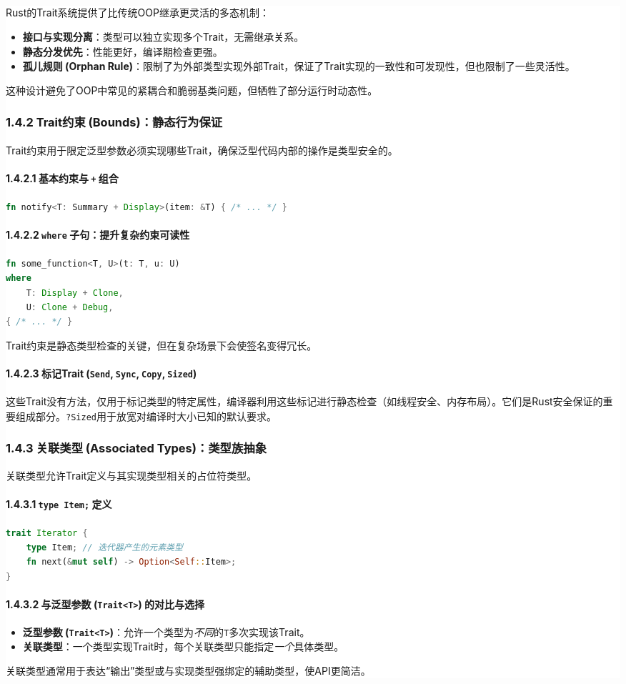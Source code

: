 Rust的Trait系统提供了比传统OOP继承更灵活的多态机制：

- **接口与实现分离**：类型可以独立实现多个Trait，无需继承关系。
- **静态分发优先**：性能更好，编译期检查更强。
- **孤儿规则 (Orphan Rule)**：限制了为外部类型实现外部Trait，保证了Trait实现的一致性和可发现性，但也限制了一些灵活性。

这种设计避免了OOP中常见的紧耦合和脆弱基类问题，但牺牲了部分运行时动态性。

### 1.4.2 Trait约束 (Bounds)：静态行为保证

Trait约束用于限定泛型参数必须实现哪些Trait，确保泛型代码内部的操作是类型安全的。

#### 1.4.2.1 基本约束与 `+` 组合

```rust
fn notify<T: Summary + Display>(item: &T) { /* ... */ }

```

#### 1.4.2.2 `where` 子句：提升复杂约束可读性

```rust
fn some_function<T, U>(t: T, u: U)
where
    T: Display + Clone,
    U: Clone + Debug,
{ /* ... */ }

```

Trait约束是静态类型检查的关键，但在复杂场景下会使签名变得冗长。

#### 1.4.2.3 标记Trait (`Send`, `Sync`, `Copy`, `Sized`)

这些Trait没有方法，仅用于标记类型的特定属性，编译器利用这些标记进行静态检查（如线程安全、内存布局）。它们是Rust安全保证的重要组成部分。`?Sized`用于放宽对编译时大小已知的默认要求。

### 1.4.3 关联类型 (Associated Types)：类型族抽象

关联类型允许Trait定义与其实现类型相关的占位符类型。

#### 1.4.3.1 `type Item;` 定义

```rust
trait Iterator {
    type Item; // 迭代器产生的元素类型
    fn next(&mut self) -> Option<Self::Item>;
}

```

#### 1.4.3.2 与泛型参数 (`Trait<T>`) 的对比与选择

- **泛型参数 (`Trait<T>`)**：允许一个类型为*不同*的`T`多次实现该Trait。
- **关联类型**：一个类型实现Trait时，每个关联类型只能指定*一个*具体类型。

关联类型通常用于表达“输出”类型或与实现类型强绑定的辅助类型，使API更简洁。
